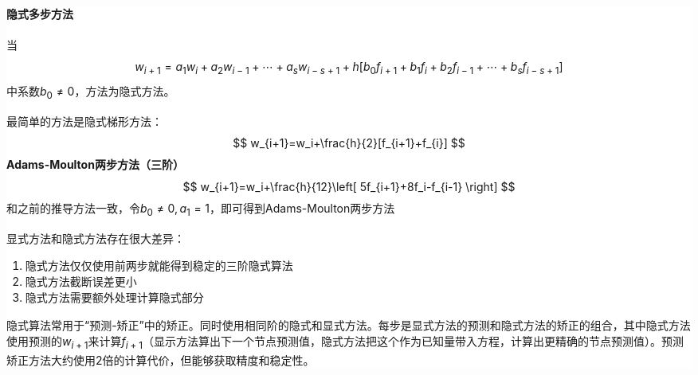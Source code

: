 

#### 隐式多步方法

当$$w_{i+1}=a_1w_i+a_2w_{i-1}+\cdots +a_sw_{i-s+1}+h\left[ b_0f_{i+1}+b_1f_i+b_2f_{i-1}+\cdots +b_sf_{i-s+1} \right]$$中系数$b_0\ne 0$，方法为隐式方法。

最简单的方法是隐式梯形方法：
$$
w_{i+1}=w_i+\frac{h}{2}[f_{i+1}+f_{i}]
$$
**Adams-Moulton两步方法（三阶）**
$$
w_{i+1}=w_i+\frac{h}{12}\left[ 5f_{i+1}+8f_i-f_{i-1} \right]
$$
和之前的推导方法一致，令$b_0\ne 0, a_1=1$，即可得到Adams-Moulton两步方法



显式方法和隐式方法存在很大差异：

1. 隐式方法仅仅使用前两步就能得到稳定的三阶隐式算法
2. 隐式方法截断误差更小
3. 隐式方法需要额外处理计算隐式部分



隐式算法常用于“预测-矫正”中的矫正。同时使用相同阶的隐式和显式方法。每步是显式方法的预测和隐式方法的矫正的组合，其中隐式方法使用预测的$w_{i+1}$来计算$f_{i+1}$（显示方法算出下一个节点预测值，隐式方法把这个作为已知量带入方程，计算出更精确的节点预测值）。预测矫正方法大约使用2倍的计算代价，但能够获取精度和稳定性。



